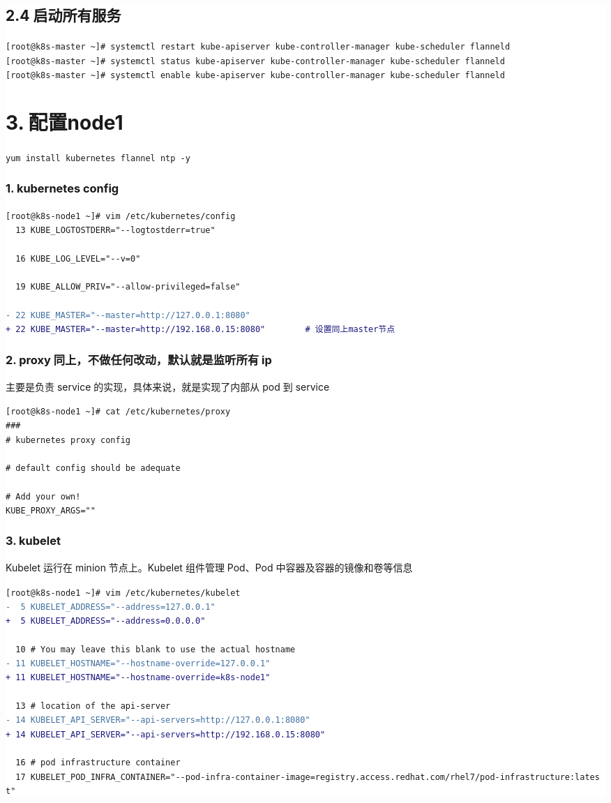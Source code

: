 ## 2.4 启动所有服务
```
[root@k8s-master ~]# systemctl restart kube-apiserver kube-controller-manager kube-scheduler flanneld
[root@k8s-master ~]# systemctl status kube-apiserver kube-controller-manager kube-scheduler flanneld
[root@k8s-master ~]# systemctl enable kube-apiserver kube-controller-manager kube-scheduler flanneld
```

# 3. 配置node1
```
yum install kubernetes flannel ntp -y
```
### 1. kubernetes config
```diff
[root@k8s-node1 ~]# vim /etc/kubernetes/config 
  13 KUBE_LOGTOSTDERR="--logtostderr=true"
  
  16 KUBE_LOG_LEVEL="--v=0"
  
  19 KUBE_ALLOW_PRIV="--allow-privileged=false"
  
- 22 KUBE_MASTER="--master=http://127.0.0.1:8080"
+ 22 KUBE_MASTER="--master=http://192.168.0.15:8080"        # 设置同上master节点
 ```
### 2. proxy 同上，不做任何改动，默认就是监听所有 ip

主要是负责 service 的实现，具体来说，就是实现了内部从 pod 到 service
```
[root@k8s-node1 ~]# cat /etc/kubernetes/proxy 
###
# kubernetes proxy config

# default config should be adequate

# Add your own!
KUBE_PROXY_ARGS=""
```
### 3. kubelet
Kubelet 运行在 minion 节点上。Kubelet 组件管理 Pod、Pod 中容器及容器的镜像和卷等信息
```diff
[root@k8s-node1 ~]# vim /etc/kubernetes/kubelet 
-  5 KUBELET_ADDRESS="--address=127.0.0.1"
+  5 KUBELET_ADDRESS="--address=0.0.0.0"

  10 # You may leave this blank to use the actual hostname
- 11 KUBELET_HOSTNAME="--hostname-override=127.0.0.1"
+ 11 KUBELET_HOSTNAME="--hostname-override=k8s-node1"

  13 # location of the api-server
- 14 KUBELET_API_SERVER="--api-servers=http://127.0.0.1:8080"
+ 14 KUBELET_API_SERVER="--api-servers=http://192.168.0.15:8080"

  16 # pod infrastructure container
  17 KUBELET_POD_INFRA_CONTAINER="--pod-infra-container-image=registry.access.redhat.com/rhel7/pod-infrastructure:latest"
 ```
 